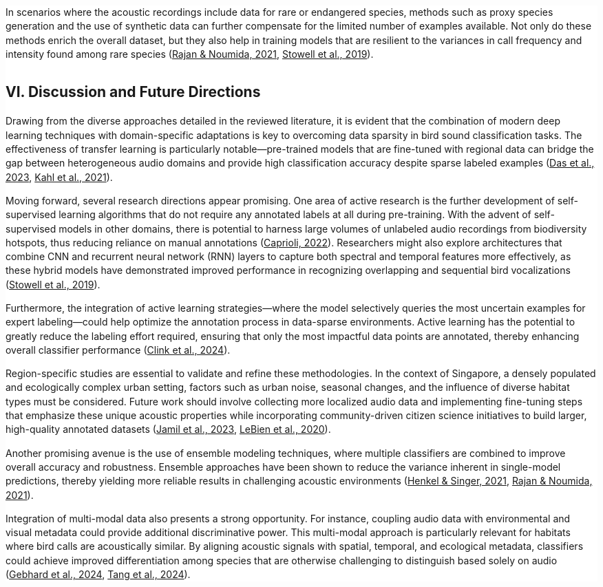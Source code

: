 In scenarios where the acoustic recordings include data for rare or endangered species, methods such as proxy species generation and the use of synthetic data can further compensate for the limited number of examples available. Not only do these methods enrich the overall dataset, but they also help in training models that are resilient to the variances in call frequency and intensity found among rare species ([Rajan & Noumida, 2021](https://doi.org/10.1109/iccisc52257.2021.9484858), [Stowell et al., 2019](https://doi.org/10.1111/2041-210x.13103)).

## VI. Discussion and Future Directions  
Drawing from the diverse approaches detailed in the reviewed literature, it is evident that the combination of modern deep learning techniques with domain-specific adaptations is key to overcoming data sparsity in bird sound classification tasks. The effectiveness of transfer learning is particularly notable—pre-trained models that are fine-tuned with regional data can bridge the gap between heterogeneous audio domains and provide high classification accuracy despite sparse labeled examples ([Das et al., 2023](https://doi.org/10.9781/ijimai.2023.01.003), [Kahl et al., 2021](https://doi.org/10.1016/j.ecoinf.2021.101236)).

Moving forward, several research directions appear promising. One area of active research is the further development of self-supervised learning algorithms that do not require any annotated labels at all during pre-training. With the advent of self-supervised models in other domains, there is potential to harness large volumes of unlabeled audio recordings from biodiversity hotspots, thus reducing reliance on manual annotations ([Caprioli, 2022](#cite-caprioli2022asemisupervisedapproach)). Researchers might also explore architectures that combine CNN and recurrent neural network (RNN) layers to capture both spectral and temporal features more effectively, as these hybrid models have demonstrated improved performance in recognizing overlapping and sequential bird vocalizations ([Stowell et al., 2019](https://doi.org/10.1111/2041-210x.13103)).

Furthermore, the integration of active learning strategies—where the model selectively queries the most uncertain examples for expert labeling—could help optimize the annotation process in data-sparse environments. Active learning has the potential to greatly reduce the labeling effort required, ensuring that only the most impactful data points are annotated, thereby enhancing overall classifier performance ([Clink et al., 2024](https://doi.org/10.1101/2024.08.17.608420)).

Region-specific studies are essential to validate and refine these methodologies. In the context of Singapore, a densely populated and ecologically complex urban setting, factors such as urban noise, seasonal changes, and the influence of diverse habitat types must be considered. Future work should involve collecting more localized audio data and implementing fine-tuning steps that emphasize these unique acoustic properties while incorporating community-driven citizen science initiatives to build larger, high-quality annotated datasets ([Jamil et al., 2023](https://doi.org/10.11591/beei.v12i4.5243), [LeBien et al., 2020](https://doi.org/10.1016/j.ecoinf.2020.101113)).

Another promising avenue is the use of ensemble modeling techniques, where multiple classifiers are combined to improve overall accuracy and robustness. Ensemble approaches have been shown to reduce the variance inherent in single-model predictions, thereby yielding more reliable results in challenging acoustic environments ([Henkel & Singer, 2021](https://doi.org/10.48550/arxiv.2107.07728), [Rajan & Noumida, 2021](https://doi.org/10.1109/iccisc52257.2021.9484858)).

Integration of multi-modal data also presents a strong opportunity. For instance, coupling audio data with environmental and visual metadata could provide additional discriminative power. This multi-modal approach is particularly relevant for habitats where bird calls are acoustically similar. By aligning acoustic signals with spatial, temporal, and ecological metadata, classifiers could achieve improved differentiation among species that are otherwise challenging to distinguish based solely on audio ([Gebhard et al., 2024](https://doi.org/10.1109/icassp48485.2024.10445807), [Tang et al., 2024](https://doi.org/10.1371/journal.pone.0297988)).
